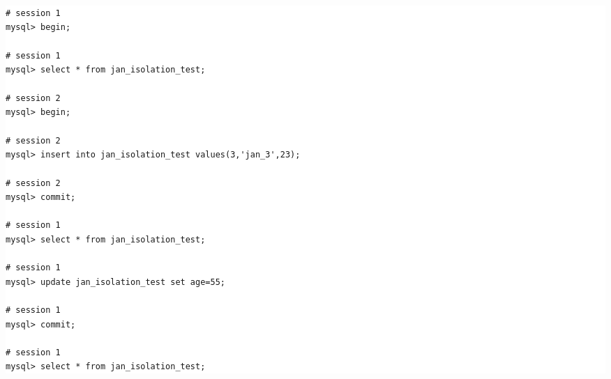 ```
# session 1
mysql> begin;

# session 1
mysql> select * from jan_isolation_test;

# session 2
mysql> begin;

# session 2
mysql> insert into jan_isolation_test values(3,'jan_3',23);

# session 2
mysql> commit;

# session 1
mysql> select * from jan_isolation_test;

# session 1
mysql> update jan_isolation_test set age=55;

# session 1
mysql> commit;

# session 1
mysql> select * from jan_isolation_test;
```

